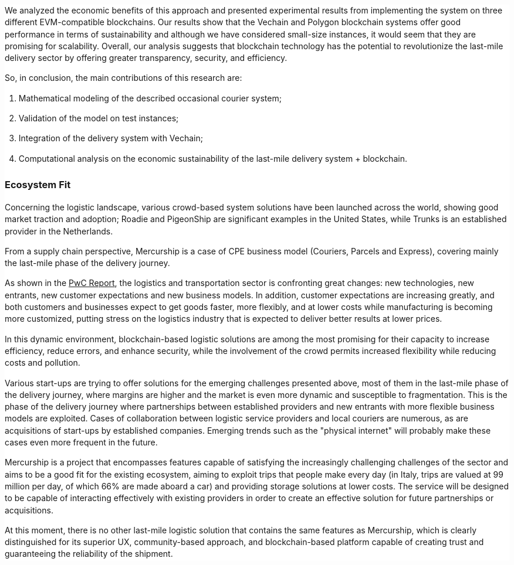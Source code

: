 We analyzed the economic benefits of this approach and presented experimental results from implementing the system on three different EVM-compatible blockchains. Our results show that the Vechain and Polygon blockchain systems offer good performance in terms of sustainability and although we have considered small-size instances, it would seem that they are promising for scalability. Overall, our analysis suggests that blockchain technology has the potential to revolutionize the last-mile delivery sector by offering greater transparency, security, and efficiency.

So, in conclusion, the main contributions of this research are:

1. Mathematical modeling of the described occasional courier system;

2. Validation of the model on test instances;

3. Integration of the delivery system with Vechain;

4. Computational analysis on the economic sustainability of the last-mile delivery system + blockchain.

### Ecosystem Fit

Concerning the logistic landscape, various crowd-based system solutions have been launched across the world, showing good market traction and adoption; Roadie and PigeonShip are significant examples in the United States, while Trunks is an established provider in the Netherlands.

From a supply chain perspective, Mercurship is a case of CPE business model (Couriers, Parcels and Express), covering mainly the last-mile phase of the delivery journey.

As shown in the [PwC Report](https://www.pwc.com/sg/en/publications/assets/future-of-the-logistics-industry.pdf), the logistics and transportation sector is confronting great changes: new technologies, new entrants, new customer expectations and new business models. In addition, customer expectations are increasing greatly, and both customers and businesses expect to get goods faster, more flexibly, and at lower costs while manufacturing is becoming more customized, putting stress on the logistics industry that is expected to deliver better results at lower prices.

In this dynamic environment, blockchain-based logistic solutions are among the most promising for their capacity to increase efficiency, reduce errors, and enhance security, while the involvement of the crowd permits increased flexibility while reducing costs and pollution.

Various start-ups are trying to offer solutions for the emerging challenges presented above, most of them in the last-mile phase of the delivery journey, where margins are higher and the market is even more dynamic and susceptible to fragmentation. This is the phase of the delivery journey where partnerships between established providers and new entrants with more flexible business models are exploited. Cases of collaboration between logistic service providers and local couriers are numerous, as are acquisitions of start-ups by established companies. Emerging trends such as the "physical internet" will probably make these cases even more frequent in the future.

Mercurship is a project that encompasses features capable of satisfying the increasingly challenging challenges of the sector and aims to be a good fit for the existing ecosystem, aiming to exploit trips that people make every day (in Italy, trips are valued at 99 million per day, of which 66% are made aboard a car) and providing storage solutions at lower costs. The service will be designed to be capable of interacting effectively with existing providers in order to create an effective solution for future partnerships or acquisitions.

At this moment, there is no other last-mile logistic solution that contains the same features as Mercurship, which is clearly distinguished for its superior UX, community-based approach, and blockchain-based platform capable of creating trust and guaranteeing the reliability of the shipment.
